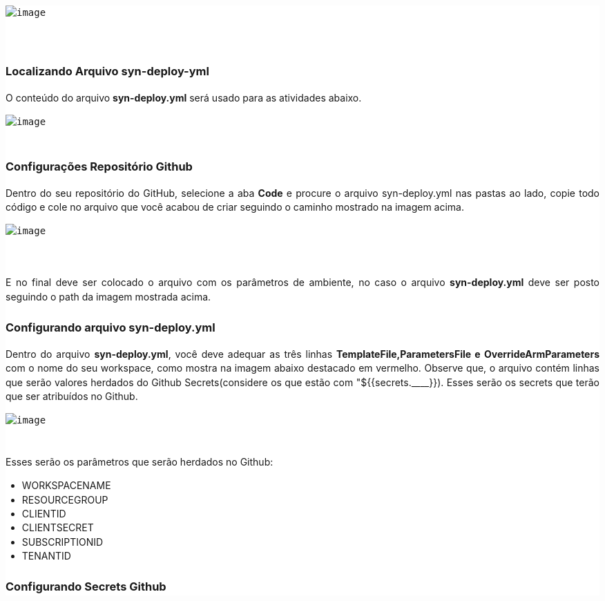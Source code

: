 <kbd>
<img alt="image" src="https://github.com/vini-azure22/Synapse_CiCd/blob/main/IMAGES-GIT/15.%20Publicar%20Main.png">
</kbd>
<br><br><br>

### Localizando Arquivo syn-deploy-yml 

<p align="justify"> O conteúdo do arquivo <strong>syn-deploy.yml</strong> será usado para as atividades abaixo.</p>
<kbd>
<img alt="image" src="https://github.com/vini-azure22/Synapse_CiCd/blob/main/IMAGES-GIT/16.%20Caminho%20de%20Pasta%20do%20Arquivo%20syn-deploy.yml.png">
</kbd>
<br><br>

### Configurações Repositório Github

<p align="justify">Dentro do seu repositório do GitHub, selecione a aba <strong>Code</strong> e procure o arquivo syn-deploy.yml nas pastas ao lado, copie todo código e cole no arquivo que você acabou de criar seguindo o caminho mostrado na imagem acima.</strong></p>

<kbd>
<img alt="image" src="https://github.com/vini-azure22/Synapse_CiCd/blob/main/IMAGES-GIT/17.%20Arquivo%20syn-deploy.yml.png">
</kbd>
<br><br><br>
<p align="justify"> E no final deve ser colocado o arquivo com os parâmetros de ambiente, no caso o arquivo <strong>syn-deploy.yml</strong> deve ser posto seguindo o path da imagem mostrada acima.</p>


### Configurando arquivo syn-deploy.yml
<p align="justify">Dentro do arquivo <strong>syn-deploy.yml</strong>, você deve adequar as três linhas <strong>TemplateFile,ParametersFile e OverrideArmParameters</strong> com o nome do seu workspace, como mostra na imagem abaixo destacado em vermelho. Observe que, o arquivo contém linhas que serão valores herdados do Github Secrets(considere os que estão com "${{secrets.____}}). Esses serão os secrets que terão que ser atribuídos no Github.</p>

<kbd>
<img alt="image" srchttps://github.com/vini-azure22/Synapse_CiCd/blob/main/IMAGES-GIT/18.%20Arquivo%20syn-deploy%20secrets.png">
</kbd>
<br><br><br>
Esses serão os parâmetros que serão herdados no Github: 

* WORKSPACENAME
* RESOURCEGROUP
* CLIENTID
* CLIENTSECRET
* SUBSCRIPTIONID
* TENANTID

### Configurando Secrets Github
